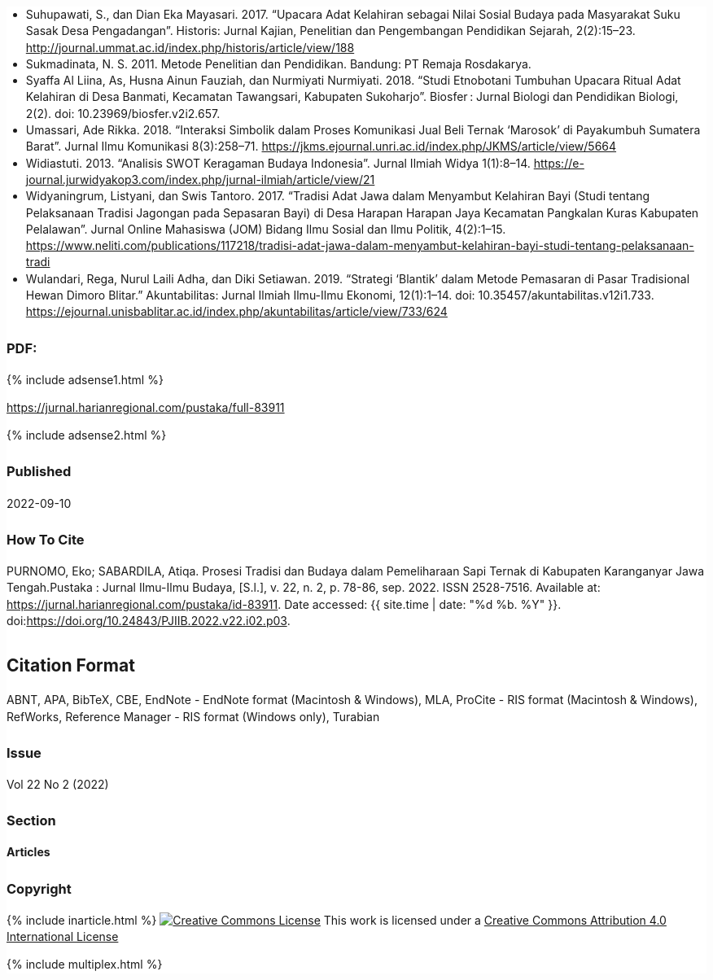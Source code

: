 - Suhupawati, S., dan Dian Eka Mayasari. 2017. “Upacara Adat Kelahiran sebagai Nilai Sosial Budaya pada Masyarakat Suku Sasak Desa Pengadangan”. Historis: Jurnal Kajian, Penelitian dan Pengembangan Pendidikan Sejarah, 2(2):15–23. http://journal.ummat.ac.id/index.php/historis/article/view/188
- Sukmadinata, N. S. 2011. Metode Penelitian dan Pendidikan. Bandung: PT Remaja Rosdakarya.
- Syaffa Al Liina, As, Husna Ainun Fauziah, dan Nurmiyati Nurmiyati. 2018. “Studi Etnobotani Tumbuhan Upacara Ritual Adat Kelahiran di Desa Banmati, Kecamatan Tawangsari, Kabupaten Sukoharjo”. Biosfer : Jurnal Biologi dan Pendidikan Biologi, 2(2). doi: 10.23969/biosfer.v2i2.657.
- Umassari, Ade Rikka. 2018. “Interaksi Simbolik dalam Proses Komunikasi Jual Beli Ternak ‘Marosok’ di Payakumbuh Sumatera Barat”. Jurnal Ilmu Komunikasi 8(3):258–71. https://jkms.ejournal.unri.ac.id/index.php/JKMS/article/view/5664
- Widiastuti. 2013. “Analisis SWOT Keragaman Budaya Indonesia”. Jurnal Ilmiah Widya 1(1):8–14. https://e-journal.jurwidyakop3.com/index.php/jurnal-ilmiah/article/view/21
- Widyaningrum, Listyani, dan Swis Tantoro. 2017. “Tradisi Adat Jawa dalam Menyambut Kelahiran Bayi (Studi tentang Pelaksanaan Tradisi Jagongan pada Sepasaran Bayi) di Desa Harapan Harapan Jaya Kecamatan Pangkalan Kuras Kabupaten Pelalawan”. Jurnal Online Mahasiswa (JOM) Bidang Ilmu Sosial dan Ilmu Politik, 4(2):1–15. https://www.neliti.com/publications/117218/tradisi-adat-jawa-dalam-menyambut-kelahiran-bayi-studi-tentang-pelaksanaan-tradi
- Wulandari, Rega, Nurul Laili Adha, dan Diki Setiawan. 2019. “Strategi ‘Blantik’ dalam Metode Pemasaran di Pasar Tradisional Hewan Dimoro Blitar.” Akuntabilitas: Jurnal Ilmiah Ilmu-Ilmu Ekonomi, 12(1):1–14. doi: 10.35457/akuntabilitas.v12i1.733. https://ejournal.unisbablitar.ac.id/index.php/akuntabilitas/article/view/733/624

### PDF:

{% include adsense1.html %}

<https://jurnal.harianregional.com/pustaka/full-83911>

{% include adsense2.html %}

### Published
2022-09-10

### How To Cite
PURNOMO, Eko; SABARDILA, Atiqa.  Prosesi Tradisi dan Budaya dalam Pemeliharaan Sapi Ternak di Kabupaten Karanganyar Jawa Tengah.Pustaka : Jurnal Ilmu-Ilmu Budaya, [S.l.], v. 22, n. 2, p. 78-86, sep. 2022. ISSN 2528-7516. Available at: <https://jurnal.harianregional.com/pustaka/id-83911>. Date accessed: {{ site.time | date: "%d %b. %Y" }}. doi:https://doi.org/10.24843/PJIIB.2022.v22.i02.p03.

## Citation Format
ABNT, APA, BibTeX, CBE, EndNote - EndNote format (Macintosh & Windows), MLA, ProCite - RIS format (Macintosh & Windows), RefWorks, Reference Manager - RIS format (Windows only), Turabian

### Issue
Vol 22 No 2 (2022)

### Section 
**Articles**

### Copyright 
{% include inarticle.html %}
<a href="http://creativecommons.org/licenses/by/4.0/" rel="license"><img src="https://i.creativecommons.org/l/by/4.0/88x31.png" alt="Creative Commons License" /></a>
This work is licensed under a <a href="http://creativecommons.org/licenses/by/4.0/" rel="nofollow">Creative Commons Attribution 4.0 International License</a>

{% include multiplex.html %}
